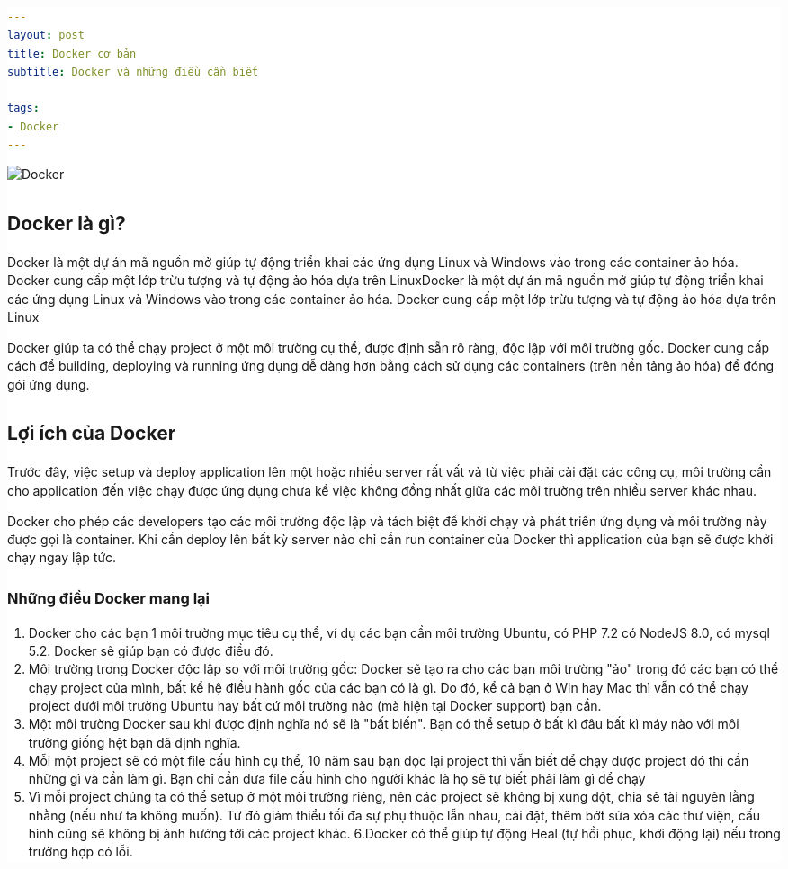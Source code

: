 ```yaml
---
layout: post
title: Docker cơ bản
subtitle: Docker và những điều cần biết

tags:
- Docker
---
```


![Docker](https://boxxv.github.io/img/posts/docker.jpg "Docker")

## Docker là gì?

Docker là một dự án mã nguồn mở giúp tự động triển khai các ứng dụng Linux và Windows vào trong các container ảo hóa. Docker cung cấp một lớp trừu tượng và tự động ảo hóa dựa trên LinuxDocker là một dự án mã nguồn mở giúp tự động triển khai các ứng dụng Linux và Windows vào trong các container ảo hóa. Docker cung cấp một lớp trừu tượng và tự động ảo hóa dựa trên Linux

Docker giúp ta có thể chạy project ở một môi trường cụ thể, được định sẵn rõ ràng, độc lập với môi trường gốc. Docker cung cấp cách để building, deploying và running ứng dụng dễ dàng hơn bằng cách sử dụng các containers (trên nền tảng ảo hóa) để đóng gói ứng dụng.

## Lợi ích của Docker

Trước đây, việc setup và deploy application lên một hoặc nhiều server rất vất vả từ việc phải cài đặt các công cụ, môi trường cần cho application đến việc chạy được ứng dụng chưa kể việc không đồng nhất giữa các môi trường trên nhiều server khác nhau.

Docker cho phép các developers tạo các môi trường độc lập và tách biệt để khởi chạy và phát triển ứng dụng và môi trường này được gọi là container. Khi cần deploy lên bất kỳ server nào chỉ cần run container của Docker thì application của bạn sẽ được khởi chạy ngay lập tức.

### Những điều Docker mang lại
1. Docker cho các bạn 1 môi trường mục tiêu cụ thể, ví dụ các bạn cần môi trường Ubuntu, có PHP 7.2 có NodeJS 8.0, có mysql 5.2. Docker sẽ giúp bạn có được điều đó.
2. Môi trường trong Docker độc lập so với môi trường gốc: Docker sẽ tạo ra cho các bạn môi trường "ảo" trong đó các bạn có thể chạy project của mình, bất kể hệ điều hành gốc của các bạn có là gì. Do đó, kể cả bạn ở Win hay Mac thì vẫn có thể chạy project dưới môi trường Ubuntu hay bất cứ môi trường nào (mà hiện tại Docker support) bạn cần.
3. Một môi trường Docker sau khi được định nghĩa nó sẽ là "bất biến". Bạn có thể setup ở bất kì đâu bất kì máy nào với môi trường giống hệt bạn đã định nghĩa.
4. Mỗi một project sẽ có một file cấu hình cụ thể, 10 năm sau bạn đọc lại project thì vẫn biết để chạy được project đó thì cần những gì và cần làm gì. Bạn chỉ cần đưa file cấu hình cho người khác là họ sẽ tự biết phải làm gì để chạy
5. Vì mỗi project chúng ta có thể setup ở một môi trường riêng, nên các project sẽ không bị xung đột, chia sẻ tài nguyên lằng nhằng (nếu như ta không muốn). Từ đó giảm thiểu tối đa sự phụ thuộc lẫn nhau, cài đặt, thêm bớt sửa xóa các thư viện, cấu hình cũng sẽ không bị ảnh hưởng tới các project khác.
6.Docker có thể giúp tự động Heal (tự hồi phục, khởi động lại) nếu trong trường hợp có lỗi.
